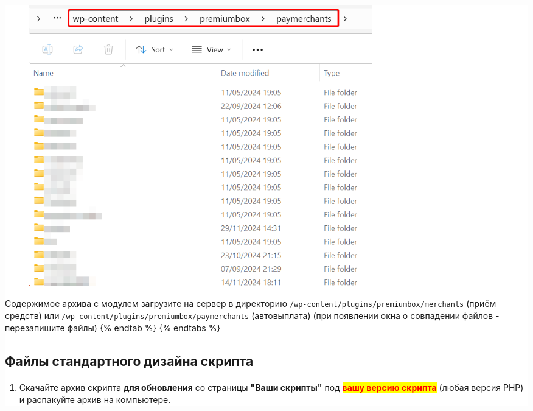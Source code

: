 <figure><img src="../../../.gitbook/assets/image (2148).png" alt="" width="563"><figcaption></figcaption></figure>

Содержимое архива с модулем загрузите на сервер в директорию `/wp-content/plugins/premiumbox/merchants` (приём средств) или `/wp-content/plugins/premiumbox/paymerchants` (автовыплата) (при появлении окна о совпадении файлов - перезапишите файлы)
{% endtab %}
{% endtabs %}

## Файлы стандартного дизайна скрипта

1. Скачайте архив скрипта **для обновления** со [страницы **"Ваши скрипты"**](https://premiumexchanger.com/uscripts/) под <mark style="color:red;">**вашу версию скрипта**</mark> (любая версия PHP) и распакуйте архив на компьютере.
